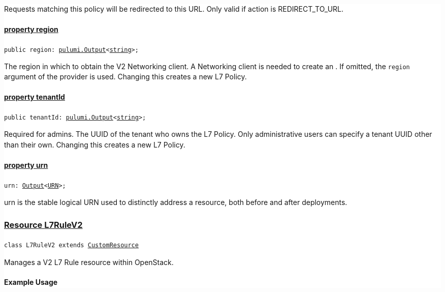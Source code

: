 Requests matching this policy will be redirected to this URL.
Only valid if action is REDIRECT\_TO\_URL.

<h4 class="pdoc-member-header" id="L7PolicyV2-region">
<a class="pdoc-child-name" href="https://github.com/pulumi/pulumi-openstack/blob/a4f29d6b519c72a3a0487ce0e47dbd135c37903e/sdk/nodejs/loadbalancer/l7PolicyV2.ts#L119">property <b>region</b></a>
</h4>

<pre class="highlight"><code><span class='kd'>public </span>region: <a href='/docs/reference/pkg/nodejs/pulumi/pulumi/#Output'>pulumi.Output</a>&lt;<span class='kd'><a href='https://developer.mozilla.org/en-US/docs/Web/JavaScript/Reference/Global_Objects/String'>string</a></span>&gt;;</code></pre>

The region in which to obtain the V2 Networking client.
A Networking client is needed to create an . If omitted, the
`region` argument of the provider is used. Changing this creates a new
L7 Policy.

<h4 class="pdoc-member-header" id="L7PolicyV2-tenantId">
<a class="pdoc-child-name" href="https://github.com/pulumi/pulumi-openstack/blob/a4f29d6b519c72a3a0487ce0e47dbd135c37903e/sdk/nodejs/loadbalancer/l7PolicyV2.ts#L125">property <b>tenantId</b></a>
</h4>

<pre class="highlight"><code><span class='kd'>public </span>tenantId: <a href='/docs/reference/pkg/nodejs/pulumi/pulumi/#Output'>pulumi.Output</a>&lt;<span class='kd'><a href='https://developer.mozilla.org/en-US/docs/Web/JavaScript/Reference/Global_Objects/String'>string</a></span>&gt;;</code></pre>

Required for admins. The UUID of the tenant who owns
the L7 Policy.  Only administrative users can specify a tenant UUID
other than their own. Changing this creates a new L7 Policy.

<h4 class="pdoc-member-header" id="L7PolicyV2-urn">
<a class="pdoc-child-name" href="https://github.com/pulumi/pulumi-openstack/blob/a4f29d6b519c72a3a0487ce0e47dbd135c37903e/sdk/nodejs/loadbalancer/l7PolicyV2.ts#L48">property <b>urn</b></a>
</h4>

<pre class="highlight"><code><span class='kd'></span>urn: <a href='/docs/reference/pkg/nodejs/pulumi/pulumi/#Output'>Output</a>&lt;<a href='/docs/reference/pkg/nodejs/pulumi/pulumi/#URN'>URN</a>&gt;;</code></pre>

urn is the stable logical URN used to distinctly address a resource, both before and after
deployments.

<h3 class="pdoc-module-header" id="L7RuleV2" data-link-title="L7RuleV2">
    <a href="https://github.com/pulumi/pulumi-openstack/blob/a4f29d6b519c72a3a0487ce0e47dbd135c37903e/sdk/nodejs/loadbalancer/l7RuleV2.ts#L54">
        Resource <strong>L7RuleV2</strong>
    </a>
</h3>

<pre class="highlight"><code><span class='kr'>class</span> <span class='nx'>L7RuleV2</span> <span class='kr'>extends</span> <a href='/docs/reference/pkg/nodejs/pulumi/pulumi/#CustomResource'>CustomResource</a></code></pre>

Manages a V2 L7 Rule resource within OpenStack.

#### Example Usage
